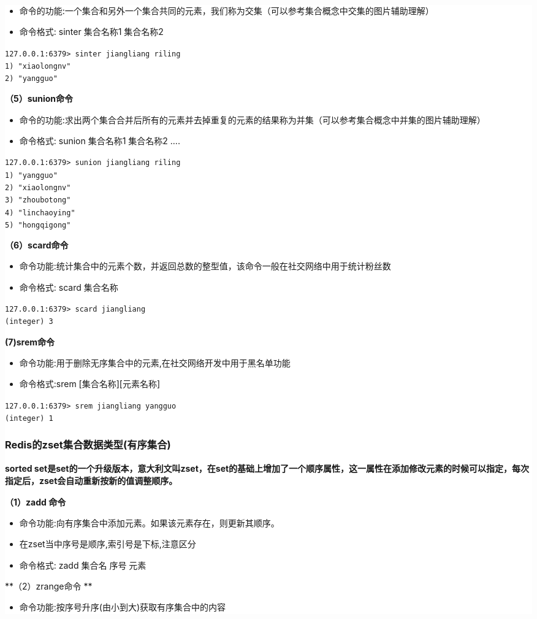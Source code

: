 * 命令的功能:一个集合和另外一个集合共同的元素，我们称为交集（可以参考集合概念中交集的图片辅助理解）

* 命令格式: sinter 集合名称1 集合名称2

```
127.0.0.1:6379> sinter jiangliang riling
1) "xiaolongnv"
2) "yangguo"
```

**（5）sunion命令**

* 命令的功能:求出两个集合合并后所有的元素并去掉重复的元素的结果称为并集（可以参考集合概念中并集的图片辅助理解）

* 命令格式: sunion 集合名称1 集合名称2 ....

```
127.0.0.1:6379> sunion jiangliang riling
1) "yangguo"
2) "xiaolongnv"
3) "zhoubotong"
4) "linchaoying"
5) "hongqigong"
```

**（6）scard命令**

* 命令功能:统计集合中的元素个数，并返回总数的整型值，该命令一般在社交网络中用于统计粉丝数

* 命令格式: scard 集合名称

```
127.0.0.1:6379> scard jiangliang
(integer) 3
```

**(7)srem命令**

* 命令功能:用于删除无序集合中的元素,在社交网络开发中用于黑名单功能

* 命令格式:srem [集合名称][元素名称]

```
127.0.0.1:6379> srem jiangliang yangguo
(integer) 1
```

### Redis的zset集合数据类型(有序集合)

**sorted set是set的一个升级版本，意大利文叫zset，在set的基础上增加了一个顺序属性，这一属性在添加修改元素的时候可以指定，每次指定后，zset会自动重新按新的值调整顺序。**

**（1）zadd 命令**

* 命令功能:向有序集合中添加元素。如果该元素存在，则更新其顺序。

* 在zset当中序号是顺序,索引号是下标,注意区分

* 命令格式: zadd  集合名  序号  元素

**（2）zrange命令 **

* 命令功能:按序号升序(由小到大)获取有序集合中的内容
